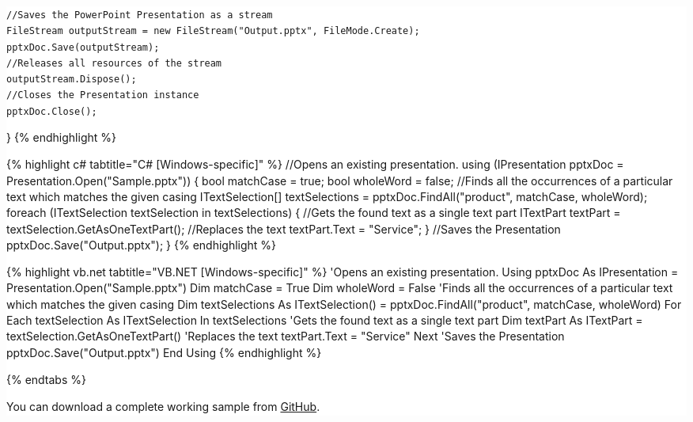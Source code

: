     //Saves the PowerPoint Presentation as a stream
    FileStream outputStream = new FileStream("Output.pptx", FileMode.Create);
    pptxDoc.Save(outputStream);
    //Releases all resources of the stream
    outputStream.Dispose();
    //Closes the Presentation instance
    pptxDoc.Close();
}
{% endhighlight %}

{% highlight c# tabtitle="C# [Windows-specific]" %}
//Opens an existing presentation.
using (IPresentation pptxDoc = Presentation.Open("Sample.pptx"))
{
    bool matchCase = true;
    bool wholeWord = false;
    //Finds all the occurrences of a particular text which matches the given casing
    ITextSelection[] textSelections = pptxDoc.FindAll("product", matchCase, wholeWord);
    foreach (ITextSelection textSelection in textSelections)
    {
        //Gets the found text as a single text part
        ITextPart textPart = textSelection.GetAsOneTextPart();
        //Replaces the text
        textPart.Text = "Service";
    }
    //Saves the Presentation	
    pptxDoc.Save("Output.pptx");
}
{% endhighlight %}

{% highlight vb.net tabtitle="VB.NET [Windows-specific]" %}
'Opens an existing presentation.
Using pptxDoc As IPresentation = Presentation.Open("Sample.pptx")
    Dim matchCase = True
    Dim wholeWord = False
    'Finds all the occurrences of a particular text which matches the given casing
    Dim textSelections As ITextSelection() = pptxDoc.FindAll("product", matchCase, wholeWord)
    For Each textSelection As ITextSelection In textSelections
        'Gets the found text as a single text part
        Dim textPart As ITextPart = textSelection.GetAsOneTextPart()
        'Replaces the text
        textPart.Text = "Service"
    Next
    'Saves the Presentation	
    pptxDoc.Save("Output.pptx")
End Using
{% endhighlight %}

{% endtabs %}

You can download a complete working sample from [GitHub](https://github.com/SyncfusionExamples/PowerPoint-Examples/tree/master/Find-and-Replace/Match-case).
